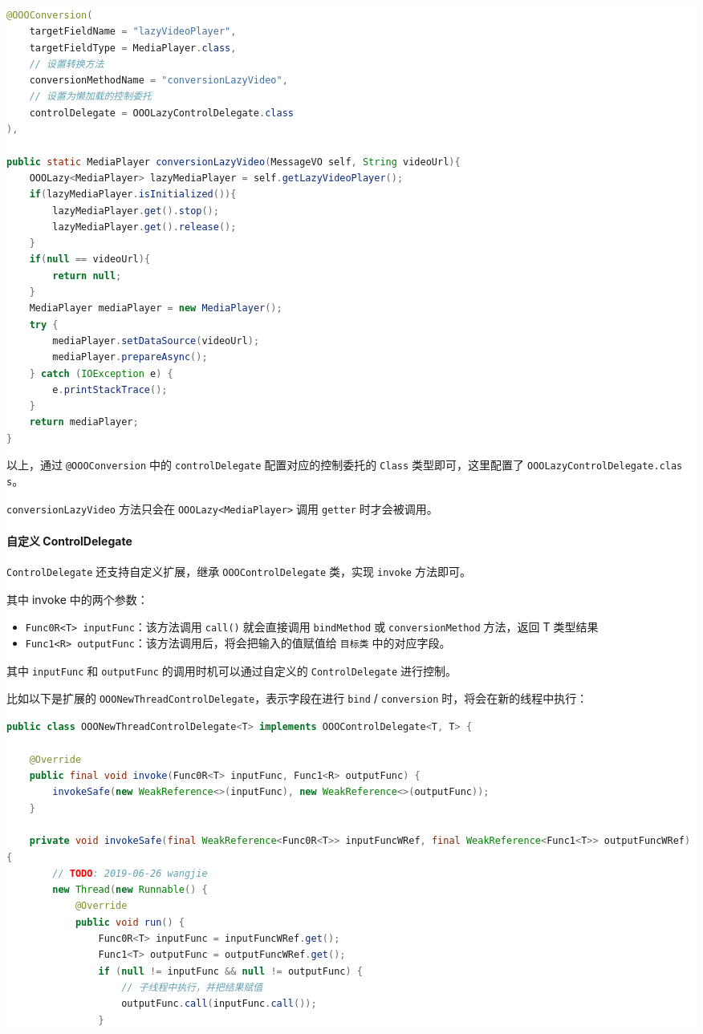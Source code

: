 ```java
@OOOConversion(
    targetFieldName = "lazyVideoPlayer",
    targetFieldType = MediaPlayer.class,
    // 设置转换方法
    conversionMethodName = "conversionLazyVideo",
    // 设置为懒加载的控制委托
    controlDelegate = OOOLazyControlDelegate.class
),

public static MediaPlayer conversionLazyVideo(MessageVO self, String videoUrl){
    OOOLazy<MediaPlayer> lazyMediaPlayer = self.getLazyVideoPlayer();
    if(lazyMediaPlayer.isInitialized()){
        lazyMediaPlayer.get().stop();
        lazyMediaPlayer.get().release();
    }
    if(null == videoUrl){
        return null;
    }
    MediaPlayer mediaPlayer = new MediaPlayer();
    try {
        mediaPlayer.setDataSource(videoUrl);
        mediaPlayer.prepareAsync();
    } catch (IOException e) {
        e.printStackTrace();
    }
    return mediaPlayer;
}
```

以上，通过 `@OOOConversion` 中的 `controlDelegate` 配置对应的控制委托的 `Class` 类型即可，这里配置了 `OOOLazyControlDelegate.class`。

`conversionLazyVideo` 方法只会在 `OOOLazy<MediaPlayer>` 调用 `getter` 时才会被调用。

#### 自定义 ControlDelegate

`ControlDelegate` 还支持自定义扩展，继承 `OOOControlDelegate` 类，实现 `invoke` 方法即可。

其中 invoke 中的两个参数：

- `Func0R<T> inputFunc`：该方法调用 `call()` 就会直接调用 `bindMethod` 或 `conversionMethod` 方法，返回 T 类型结果
- `Func1<R> outputFunc`：该方法调用后，将会把输入的值赋值给 `目标类` 中的对应字段。

其中 `inputFunc` 和 `outputFunc` 的调用时机可以通过自定义的 `ControlDelegate` 进行控制。

比如以下是扩展的 `OOONewThreadControlDelegate`，表示字段在进行 `bind` / `conversion` 时，将会在新的线程中执行：

```java
public class OOONewThreadControlDelegate<T> implements OOOControlDelegate<T, T> {

    @Override
    public final void invoke(Func0R<T> inputFunc, Func1<R> outputFunc) {
        invokeSafe(new WeakReference<>(inputFunc), new WeakReference<>(outputFunc));
    }

    private void invokeSafe(final WeakReference<Func0R<T>> inputFuncWRef, final WeakReference<Func1<T>> outputFuncWRef) {
        // TODO: 2019-06-26 wangjie
        new Thread(new Runnable() {
            @Override
            public void run() {
                Func0R<T> inputFunc = inputFuncWRef.get();
                Func1<T> outputFunc = outputFuncWRef.get();
                if (null != inputFunc && null != outputFunc) {
                    // 子线程中执行，并把结果赋值
                    outputFunc.call(inputFunc.call());
                }
```